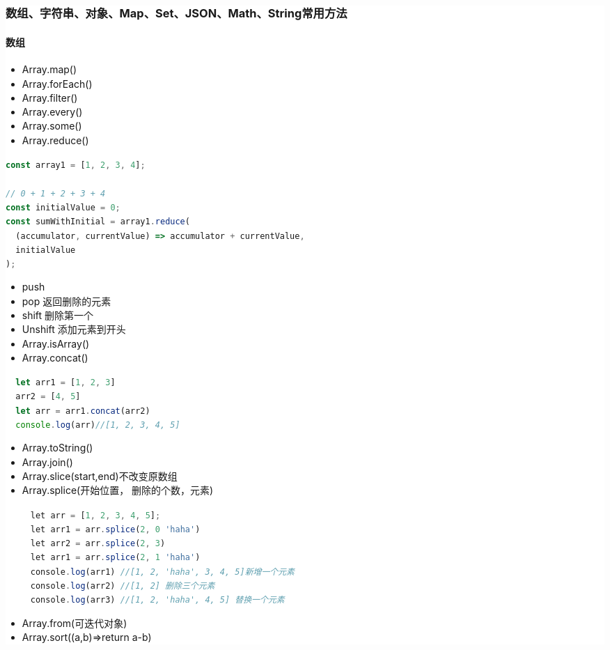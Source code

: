 

### 数组、字符串、对象、Map、Set、JSON、Math、String常用方法

#### 数组

- Array.map()
- Array.forEach()
- Array.filter()
- Array.every()
- Array.some()
- Array.reduce()

```js
const array1 = [1, 2, 3, 4];

// 0 + 1 + 2 + 3 + 4
const initialValue = 0;
const sumWithInitial = array1.reduce(
  (accumulator, currentValue) => accumulator + currentValue,
  initialValue
);
```

- push
- pop 返回删除的元素
- shift 删除第一个 
- Unshift 添加元素到开头
- Array.isArray()
- Array.concat()

```js
  let arr1 = [1, 2, 3]
  arr2 = [4, 5]
  let arr = arr1.concat(arr2)
  console.log(arr)//[1, 2, 3, 4, 5]
```

- Array.toString()
- Array.join()
- Array.slice(start,end)不改变原数组
- Array.splice(开始位置， 删除的个数，元素)

```js
     let arr = [1, 2, 3, 4, 5];
     let arr1 = arr.splice(2, 0 'haha')
     let arr2 = arr.splice(2, 3)
     let arr1 = arr.splice(2, 1 'haha')
     console.log(arr1) //[1, 2, 'haha', 3, 4, 5]新增一个元素
     console.log(arr2) //[1, 2] 删除三个元素
     console.log(arr3) //[1, 2, 'haha', 4, 5] 替换一个元素
```

- Array.from(可迭代对象)
- Array.sort((a,b)=>return a-b)
